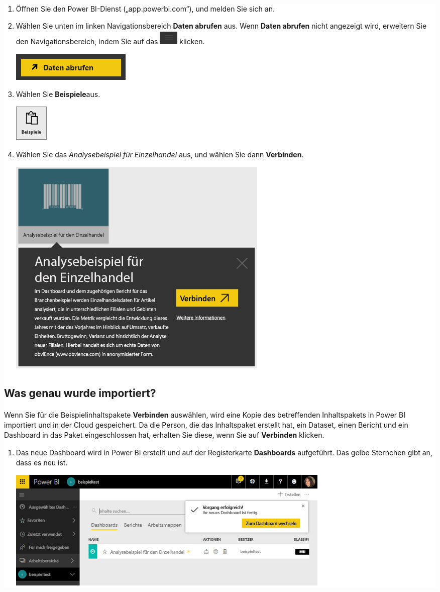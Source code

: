 1. Öffnen Sie den Power BI-Dienst („app.powerbi.com“), und melden Sie sich an.
2. Wählen Sie unten im linken Navigationsbereich **Daten abrufen** aus. Wenn **Daten abrufen** nicht angezeigt wird, erweitern Sie den Navigationsbereich, indem Sie auf das ![Hamburger-Symbol](media/sample-tutorial-connect-to-the-samples/expand-nav.png) klicken.
   
   ![Symbol zum Abrufen von Daten](media/sample-tutorial-connect-to-the-samples/pbi_getdata.png)
5. Wählen Sie **Beispiele**aus.  
   
   ![Beispiele-Schaltfläche](media/sample-tutorial-connect-to-the-samples/pbi_samplesdownload.png)
6. Wählen Sie das *Analysebeispiel für Einzelhandel* aus, und wählen Sie dann **Verbinden**.   
   
   ![Gelbe Schaltfläche „Verbinden“](media/sample-tutorial-connect-to-the-samples/pbi_retailanalysissampleconnect.png)

## <a name="what-exactly-was-imported"></a>Was genau wurde importiert?
Wenn Sie für die Beispielinhaltspakete **Verbinden** auswählen, wird eine Kopie des betreffenden Inhaltspakets in Power BI importiert und in der Cloud gespeichert. Da die Person, die das Inhaltspaket erstellt hat, ein Dataset, einen Bericht und ein Dashboard in das Paket eingeschlossen hat, erhalten Sie diese, wenn Sie auf **Verbinden** klicken. 

1. Das neue Dashboard wird in Power BI erstellt und auf der Registerkarte **Dashboards** aufgeführt. Das gelbe Sternchen gibt an, dass es neu ist.
   
   ![Erfolgsmeldung](media/sample-tutorial-connect-to-the-samples/power-bi-new-dashboard.png)
